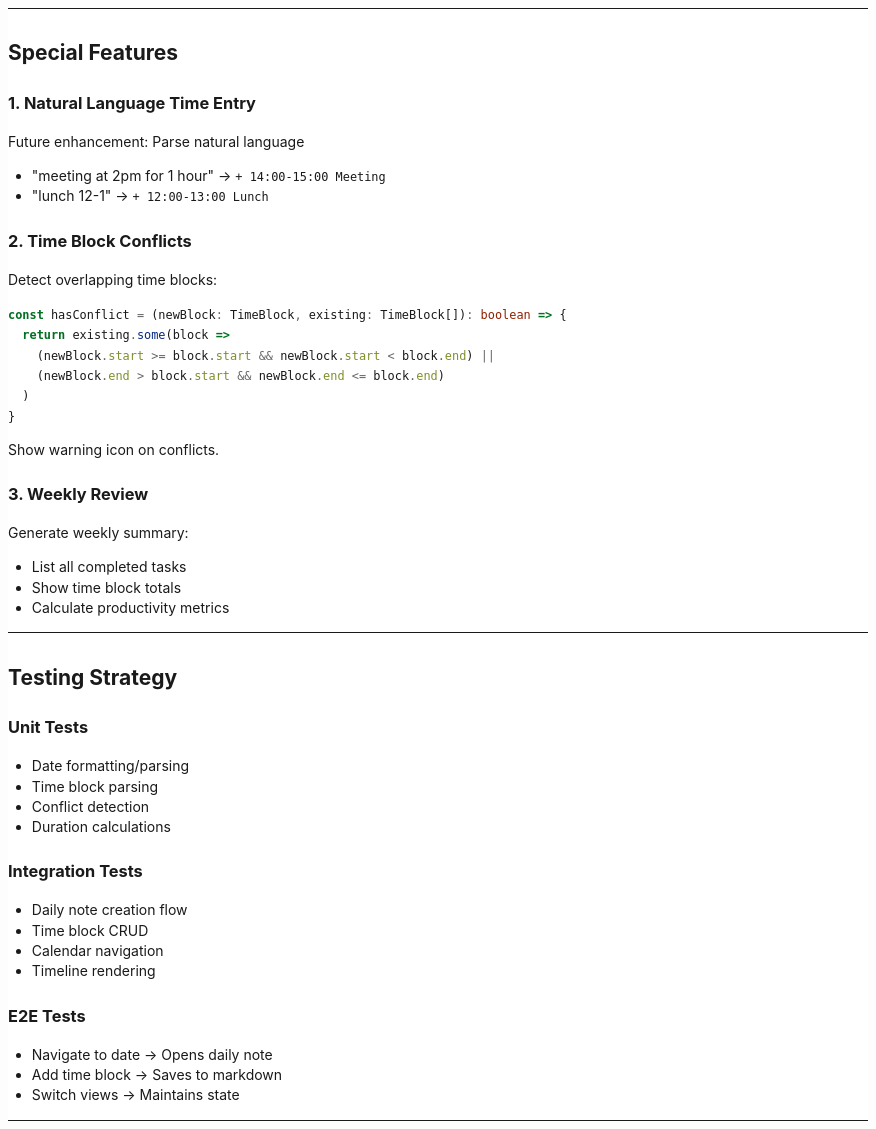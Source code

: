 ```
```

---

## Special Features

### 1. Natural Language Time Entry
Future enhancement: Parse natural language
- "meeting at 2pm for 1 hour" → `+ 14:00-15:00 Meeting`
- "lunch 12-1" → `+ 12:00-13:00 Lunch`

### 2. Time Block Conflicts
Detect overlapping time blocks:
```typescript
const hasConflict = (newBlock: TimeBlock, existing: TimeBlock[]): boolean => {
  return existing.some(block =>
    (newBlock.start >= block.start && newBlock.start < block.end) ||
    (newBlock.end > block.start && newBlock.end <= block.end)
  )
}
```

Show warning icon on conflicts.

### 3. Weekly Review
Generate weekly summary:
- List all completed tasks
- Show time block totals
- Calculate productivity metrics

---

## Testing Strategy

### Unit Tests
- Date formatting/parsing
- Time block parsing
- Conflict detection
- Duration calculations

### Integration Tests
- Daily note creation flow
- Time block CRUD
- Calendar navigation
- Timeline rendering

### E2E Tests
- Navigate to date → Opens daily note
- Add time block → Saves to markdown
- Switch views → Maintains state

---